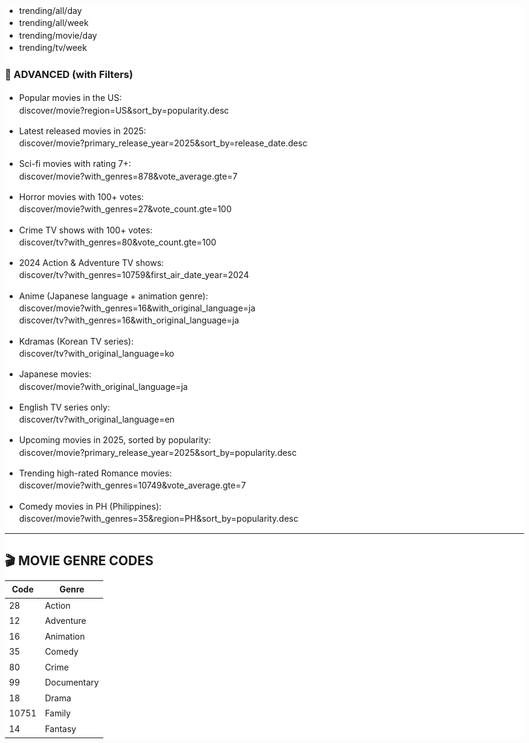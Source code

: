 - trending/all/day  
- trending/all/week  
- trending/movie/day  
- trending/tv/week  

### 🎯 ADVANCED (with Filters)

- Popular movies in the US:  
  discover/movie?region=US&sort_by=popularity.desc  

- Latest released movies in 2025:  
  discover/movie?primary_release_year=2025&sort_by=release_date.desc  

- Sci-fi movies with rating 7+:  
  discover/movie?with_genres=878&vote_average.gte=7  

- Horror movies with 100+ votes:  
  discover/movie?with_genres=27&vote_count.gte=100  

- Crime TV shows with 100+ votes:  
  discover/tv?with_genres=80&vote_count.gte=100  

- 2024 Action & Adventure TV shows:  
  discover/tv?with_genres=10759&first_air_date_year=2024  

- Anime (Japanese language + animation genre):  
  discover/movie?with_genres=16&with_original_language=ja  
  discover/tv?with_genres=16&with_original_language=ja  

- Kdramas (Korean TV series):  
  discover/tv?with_original_language=ko  

- Japanese movies:  
  discover/movie?with_original_language=ja  

- English TV series only:  
  discover/tv?with_original_language=en  

- Upcoming movies in 2025, sorted by popularity:  
  discover/movie?primary_release_year=2025&sort_by=popularity.desc  

- Trending high-rated Romance movies:  
  discover/movie?with_genres=10749&vote_average.gte=7  

- Comedy movies in PH (Philippines):  
  discover/movie?with_genres=35&region=PH&sort_by=popularity.desc  

---

## 🎬 MOVIE GENRE CODES

| Code  | Genre             |
|-------|-------------------|
| 28    | Action            |
| 12    | Adventure         |
| 16    | Animation         |
| 35    | Comedy            |
| 80    | Crime             |
| 99    | Documentary       |
| 18    | Drama             |
| 10751 | Family            |
| 14    | Fantasy           |